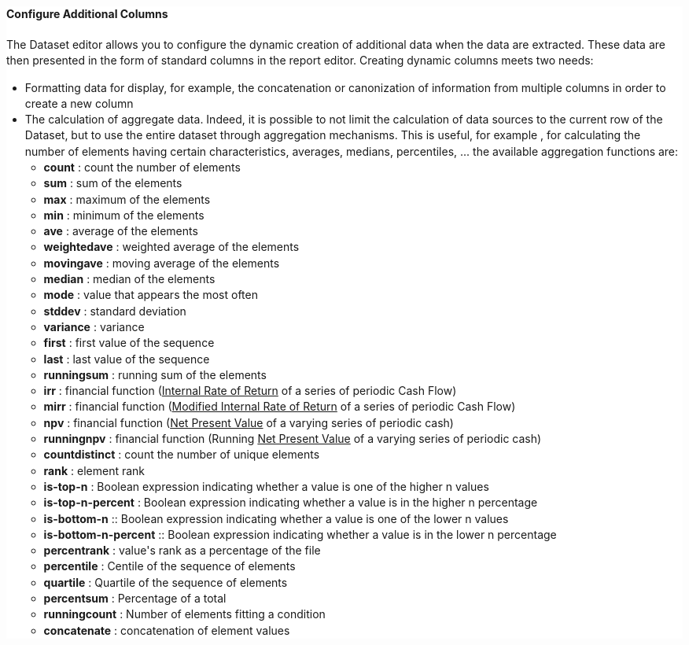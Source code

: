 #### Configure Additional Columns

The Dataset editor allows you to configure the dynamic creation of additional data when the data are extracted. These data are then presented in the form of standard columns in the report editor.
Creating dynamic columns meets two needs:

- Formatting data for display, for example, the concatenation or canonization of information from multiple columns in order to create a new column
- The calculation of aggregate data. Indeed, it is possible to not limit the calculation of data sources to the current row of the Dataset, but to use the entire dataset through aggregation mechanisms. This is useful, for example , for calculating the number of elements having certain characteristics, averages, medians, percentiles, ... the available aggregation functions are:
  - **count** : count the number of elements
  - **sum** : sum of the elements
  - **max** : maximum of the elements
  - **min** : minimum of the elements
  - **ave** : average of the elements
  - **weightedave** : weighted average of the elements
  - **movingave** : moving average of the elements
  - **median** : median of the elements
  - **mode** : value that appears the most often
  - **stddev** : standard deviation
  - **variance** : variance
  - **first** : first value of the sequence
  - **last** : last value of the sequence
  - **runningsum** : running sum of the elements
  - **irr** : financial function ([Internal Rate of Return](http://en.wikipedia.org/wiki/Internal_rate_of_return) of a series of periodic Cash Flow)
  - **mirr** : financial function ([Modified Internal Rate of Return](http://en.wikipedia.org/wiki/Modified_internal_rate_of_return) of a series of periodic Cash Flow)
  - **npv** : financial function ([Net Present Value](http://en.wikipedia.org/wiki/Net_present_value) of a varying series of periodic cash)
  - **runningnpv** : financial function (Running [Net Present Value](http://en.wikipedia.org/wiki/Net_present_value) of a varying series of periodic cash)
  - **countdistinct** : count the number of unique elements
  - **rank** : element rank
  - **is-top-n** : Boolean expression indicating whether a value is one of the higher n values
  - **is-top-n-percent** : Boolean expression indicating whether a value is in the higher n percentage
  - **is-bottom-n** :: Boolean expression indicating whether a value is one of the lower n values
  - **is-bottom-n-percent** :: Boolean expression indicating whether a value is in the lower n percentage
  - **percentrank** : value's rank as a percentage of the file
  - **percentile** : Centile of the sequence of elements
  - **quartile** : Quartile of the sequence of elements
  - **percentsum** : Percentage of a total
  - **runningcount** : Number of elements fitting a condition
  - **concatenate** : concatenation of element values
